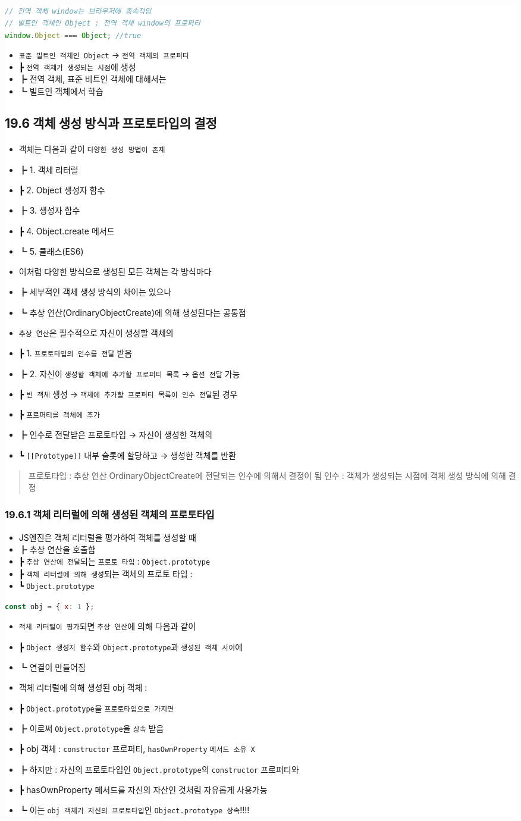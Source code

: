 ```js
// 전역 객체 window는 브라우저에 종속적임
// 빌트인 객체인 Object : 전역 객체 window의 프로퍼티
window.Object === Object; //true
```

- `표준 빌트인 객체인 Object` → `전역 객체의 프로퍼티`
- ┣ `전역 객체가 생성되는 시점`에 생성
- ┣ 전역 객체, 표준 비트인 객체에 대해서는
- ┗ 빌트인 객체에서 학습

## 19.6 객체 생성 방식과 프로토타입의 결정

- 객체는 다음과 같이 `다양한 생성 방법이 존재`
- ┣ 1. 객체 리터럴
- ┣ 2. Object 생성자 함수
- ┣ 3. 생성자 함수
- ┣ 4. Object.create 메서드
- ┗ 5. 클래스(ES6)

- 이처럼 다양한 방식으로 생성된 모든 객체는 각 방식마다
- ┣ 세부적인 객체 생성 방식의 차이는 있으나
- ┗ 추상 연산(OrdinaryObjectCreate)에 의해 생성된다는 공통점

- `추상 연산`은 필수적으로 자신이 생성할 객체의
- ┣ 1. `프로토타입의 인수를 전달` 받음
- ┣ 2. 자신이 `생성할 객체에 추가할 프로퍼티 목록` → `옵션 전달` 가능
- ┣ `빈 객체` 생성 → `객체에 추가할 프로퍼티 목록이 인수 전달`된 경우
- ┣ `프로퍼티를 객체에 추가`
- ┣ 인수로 전달받은 프로토타입 → 자신이 생성한 객체의
- ┗ `[[Prototype]]` 내부 슬롯에 할당하고 → 생성한 객체를 반환

> 프로토타입 : 추상 연산 OrdinaryObjectCreate에 전달되는 인수에
> 의해서 결정이 됨
> 인수 : 객체가 생성되는 시점에 객체 생성 방식에 의해 결정

### 19.6.1 객체 리터럴에 의해 생성된 객체의 프로토타입

- JS엔진은 객체 리터럴을 평가하여 객체를 생성할 때
- ┣ 추상 연산을 호출함
- ┣ `추상 연산에 전달`되는 `프로토 타입` : `Object.prototype`
- ┣ `객체 리터럴에 의해 생성`되는 객체의 프로토 타입 :
- ┗ `Object.prototype`

```js
const obj = { x: 1 };
```

- `객체 리터럴이 평가`되면 `추상 연산`에 의해 다음과 같이
- ┣ `Object 생성자 함수`와 `Object.prototype`과 `생성된 객체 사이`에
- ┗ 연결이 만들어짐

- 객체 리터럴에 의해 생성된 obj 객체 :
- ┣ `Object.prototype`을 `프로토타입으로 가지면`
- ┣ 이로써 `Object.prototype`을 `상속` 받음
- ┣ obj 객체 : `constructor` 프로퍼티, `hasOwnProperty` `메서드 소유 X`
- ┣ 하지만 : 자신의 프로토타입인 `Object.prototype`의 `constructor` 프로퍼티와
- ┣ hasOwnProperty 메서드를 자신의 자산인 것처럼 자유롭게 사용가능
- ┗ 이는 `obj 객체가 자신의 프로토타입`인 `Object.prototype 상속`!!!!
